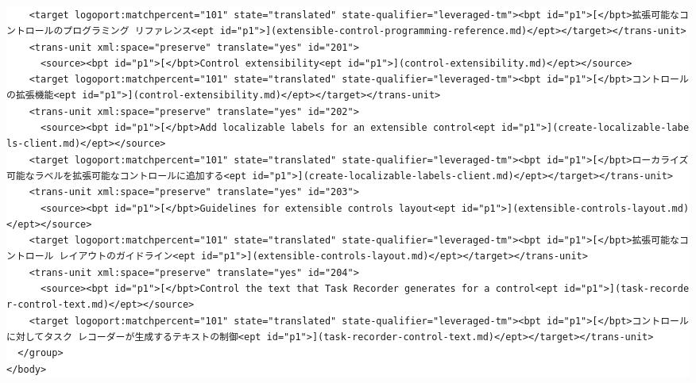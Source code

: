         <target logoport:matchpercent="101" state="translated" state-qualifier="leveraged-tm"><bpt id="p1">[</bpt>拡張可能なコントロールのプログラミング リファレンス<ept id="p1">](extensible-control-programming-reference.md)</ept></target></trans-unit>
        <trans-unit xml:space="preserve" translate="yes" id="201">
          <source><bpt id="p1">[</bpt>Control extensibility<ept id="p1">](control-extensibility.md)</ept></source>
        <target logoport:matchpercent="101" state="translated" state-qualifier="leveraged-tm"><bpt id="p1">[</bpt>コントロールの拡張機能<ept id="p1">](control-extensibility.md)</ept></target></trans-unit>
        <trans-unit xml:space="preserve" translate="yes" id="202">
          <source><bpt id="p1">[</bpt>Add localizable labels for an extensible control<ept id="p1">](create-localizable-labels-client.md)</ept></source>
        <target logoport:matchpercent="101" state="translated" state-qualifier="leveraged-tm"><bpt id="p1">[</bpt>ローカライズ可能なラベルを拡張可能なコントロールに追加する<ept id="p1">](create-localizable-labels-client.md)</ept></target></trans-unit>
        <trans-unit xml:space="preserve" translate="yes" id="203">
          <source><bpt id="p1">[</bpt>Guidelines for extensible controls layout<ept id="p1">](extensible-controls-layout.md)</ept></source>
        <target logoport:matchpercent="101" state="translated" state-qualifier="leveraged-tm"><bpt id="p1">[</bpt>拡張可能なコントロール レイアウトのガイドライン<ept id="p1">](extensible-controls-layout.md)</ept></target></trans-unit>
        <trans-unit xml:space="preserve" translate="yes" id="204">
          <source><bpt id="p1">[</bpt>Control the text that Task Recorder generates for a control<ept id="p1">](task-recorder-control-text.md)</ept></source>
        <target logoport:matchpercent="101" state="translated" state-qualifier="leveraged-tm"><bpt id="p1">[</bpt>コントロールに対してタスク レコーダーが生成するテキストの制御<ept id="p1">](task-recorder-control-text.md)</ept></target></trans-unit>
      </group>
    </body>
  </file>
</xliff>
